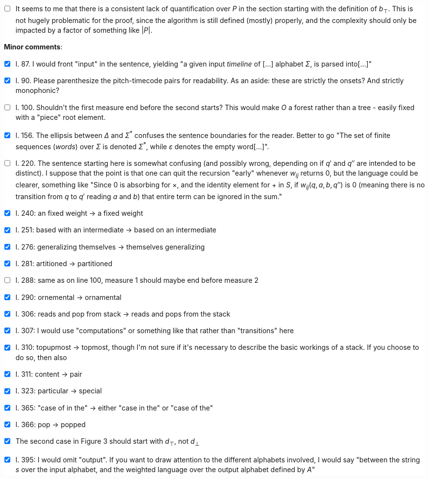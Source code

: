 - [ ] It seems to me that there is a consistent lack of quantification over $P$ in the section starting with the definition of $b_\top$. This is not hugely problematic for the proof, since the algorithm is still defined (mostly) properly, and the complexity should only be impacted by a factor of something like $|P|$.


**Minor comments**:

- [x] l. 87. I would front "input" in the sentence, yielding "a given input _timeline_ of [...] alphabet $\Sigma$, is parsed into[...]"

- [x] l. 90. Please parenthesize the pitch-timecode pairs for readability. As an aside: these are strictly the onsets? And strictly monophonic? 

- [ ] l. 100. Shouldn't the first measure end before the second starts? This would make $O$ a forest rather than a tree - easily fixed with a "piece" root element.

- [x] l. 156. The ellipsis between $\Delta$ and $\Sigma^*$ confuses the sentence boundaries for the reader. Better to go "The set of finite sequences (_words_) over $\Sigma$ is denoted $\Sigma^*$, while $\varepsilon$ denotes the empty word[...]".

- [ ] l. 220. The sentence starting here is somewhat confusing (and possibly wrong, depending on if $q'$ and $q''$ are intended to be distinct). I suppose that the point is that one can quit the recursion "early" whenever $w_{ij}$ returns $0$, but the language could be clearer, something like "Since $0$ is absorbing for $\times$, and the identity element for $+$ in $S$, if $w_{ij}(q,a,b,q'')$ is $0$ (meaning there is no transition from $q$ to $q'$ reading $a$ and $b$) that entire term can be ignored in the sum."

- [x] l. 240: an fixed weight -> a fixed weight

- [x] l. 251: based with an intermediate -> based on an intermediate

- [x] l. 276: generalizing themselves -> themselves generalizing

- [x] l. 281: artitioned -> partitioned

- [ ] l. 288: same as on line 100, measure 1 should maybe end before measure 2

- [x] l. 290: ornemental -> ornamental

- [x] l. 306: reads and pop from stack -> reads and pops from the stack

- [x] l. 307: I would use "computations" or something like that rather than "transitions" here

- [x] l. 310: topupmost -> topmost, though I'm not sure if it's necessary to describe the basic workings of a stack. If you choose to do so, then also

- [x] l. 311: content -> pair

- [x] l. 323: particular -> special

- [x] l. 365: "case of in the" -> either "case in the" or "case of the"

- [x] l. 366: pop -> popped

 - [x] The second case in Figure 3 should start with $d_\top$, not $d_\bot$

- [x] l. 395: I would omit "output". If you want to draw attention to the different alphabets involved, I would say "between the string $s$ over the input alphabet, and the weighted language over the output alphabet defined by $A$"
